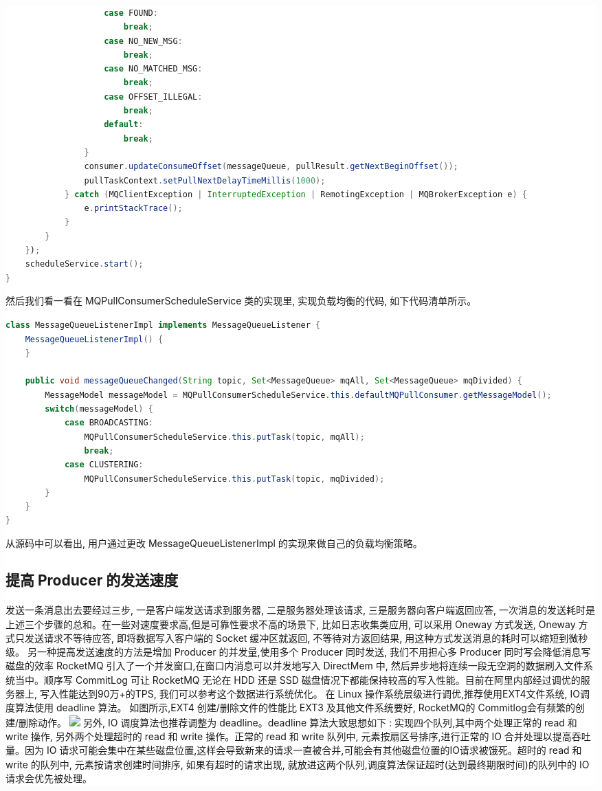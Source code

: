 ```java
                    case FOUND:
                        break;
                    case NO_NEW_MSG:
                        break;
                    case NO_MATCHED_MSG:
                        break;
                    case OFFSET_ILLEGAL:
                        break;
                    default:
                        break;
                }
                consumer.updateConsumeOffset(messageQueue, pullResult.getNextBeginOffset());
                pullTaskContext.setPullNextDelayTimeMillis(1000);
            } catch (MQClientException | InterruptedException | RemotingException | MQBrokerException e) {
                e.printStackTrace();
            }
        }
    });
    scheduleService.start();
}
```
然后我们看一看在 MQPullConsumerScheduleService 类的实现里, 实现负载均衡的代码, 如下代码清单所示。
```java
class MessageQueueListenerImpl implements MessageQueueListener {
    MessageQueueListenerImpl() {
    }

    public void messageQueueChanged(String topic, Set<MessageQueue> mqAll, Set<MessageQueue> mqDivided) {
        MessageModel messageModel = MQPullConsumerScheduleService.this.defaultMQPullConsumer.getMessageModel();
        switch(messageModel) {
            case BROADCASTING:
                MQPullConsumerScheduleService.this.putTask(topic, mqAll);
                break;
            case CLUSTERING:
                MQPullConsumerScheduleService.this.putTask(topic, mqDivided);
        }
    }
}
```
从源码中可以看出, 用户通过更改 MessageQueueListenerImpl 的实现来做自己的负载均衡策略。
## 提高 Producer 的发送速度
发送一条消息出去要经过三步, 一是客户端发送请求到服务器, 二是服务器处理该请求, 三是服务器向客户端返回应答, 一次消息的发送耗时是上述三个步骤的总和。在一些对速度要求高,但是可靠性要求不高的场景下, 比如日志收集类应用, 可以采用 Oneway 方式发送, Oneway 方式只发送请求不等待应答, 即将数据写入客户端的 Socket 缓冲区就返回, 不等待对方返回结果, 用这种方式发送消息的耗时可以缩短到微秒级。
另一种提高发送速度的方法是增加 Producer 的并发量,使用多个 Producer 同时发送, 我们不用担心多 Producer 同时写会降低消息写磁盘的效率 RocketMQ 引入了一个并发窗口,在窗口内消息可以并发地写入 DirectMem 中, 然后异步地将连续一段无空洞的数据刷入文件系统当中。顺序写 CommitLog 可让 RocketMQ 无论在 HDD 还是 SSD 磁盘情况下都能保持较高的写入性能。目前在阿里内部经过调优的服务器上, 写入性能达到90万+的TPS, 我们可以参考这个数据进行系统优化。
在 Linux 操作系统层级进行调优,推荐使用EXT4文件系统, IO调度算法使用 deadline 算法。
如图所示,EXT4 创建/删除文件的性能比 EXT3 及其他文件系统要好, RocketMQ的 Commitlog会有频繁的创建/删除动作。
![](https://eden-notes-pic-hosting.oss-cn-shenzhen.aliyuncs.com/notes/images/20240309001334.png#id=sWTFb&originHeight=314&originWidth=553&originalType=binary&ratio=1&rotation=0&showTitle=false&status=done&style=none&title=)
另外, IO 调度算法也推荐调整为 deadline。deadline 算法大致思想如下 : 实现四个队列,其中两个处理正常的 read 和 write 操作, 另外两个处理超时的 read 和 write 操作。正常的 read 和 write 队列中, 元素按扇区号排序,进行正常的 IO 合并处理以提高吞吐量。因为 IO 请求可能会集中在某些磁盘位置,这样会导致新来的请求一直被合并,可能会有其他磁盘位置的IO请求被饿死。超时的 read 和 write 的队列中, 元素按请求创建时间排序, 如果有超时的请求出现, 就放进这两个队列,调度算法保证超时(达到最终期限时间)的队列中的 IO 请求会优先被处理。
